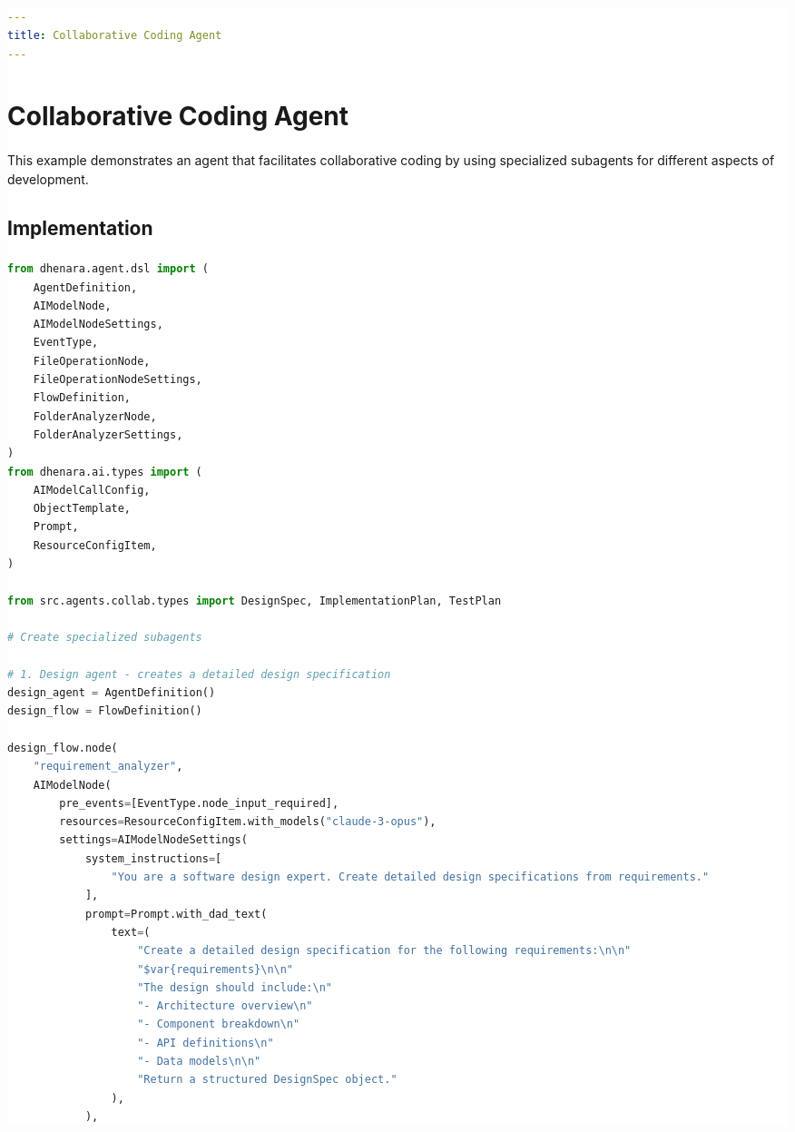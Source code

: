 ```yaml
---
title: Collaborative Coding Agent
---
```


# Collaborative Coding Agent

This example demonstrates an agent that facilitates collaborative coding by using specialized subagents for different
aspects of development.

## Implementation

```python
from dhenara.agent.dsl import (
    AgentDefinition,
    AIModelNode,
    AIModelNodeSettings,
    EventType,
    FileOperationNode,
    FileOperationNodeSettings,
    FlowDefinition,
    FolderAnalyzerNode,
    FolderAnalyzerSettings,
)
from dhenara.ai.types import (
    AIModelCallConfig,
    ObjectTemplate,
    Prompt,
    ResourceConfigItem,
)

from src.agents.collab.types import DesignSpec, ImplementationPlan, TestPlan

# Create specialized subagents

# 1. Design agent - creates a detailed design specification
design_agent = AgentDefinition()
design_flow = FlowDefinition()

design_flow.node(
    "requirement_analyzer",
    AIModelNode(
        pre_events=[EventType.node_input_required],
        resources=ResourceConfigItem.with_models("claude-3-opus"),
        settings=AIModelNodeSettings(
            system_instructions=[
                "You are a software design expert. Create detailed design specifications from requirements."
            ],
            prompt=Prompt.with_dad_text(
                text=(
                    "Create a detailed design specification for the following requirements:\n\n"
                    "$var{requirements}\n\n"
                    "The design should include:\n"
                    "- Architecture overview\n"
                    "- Component breakdown\n"
                    "- API definitions\n"
                    "- Data models\n\n"
                    "Return a structured DesignSpec object."
                ),
            ),
```